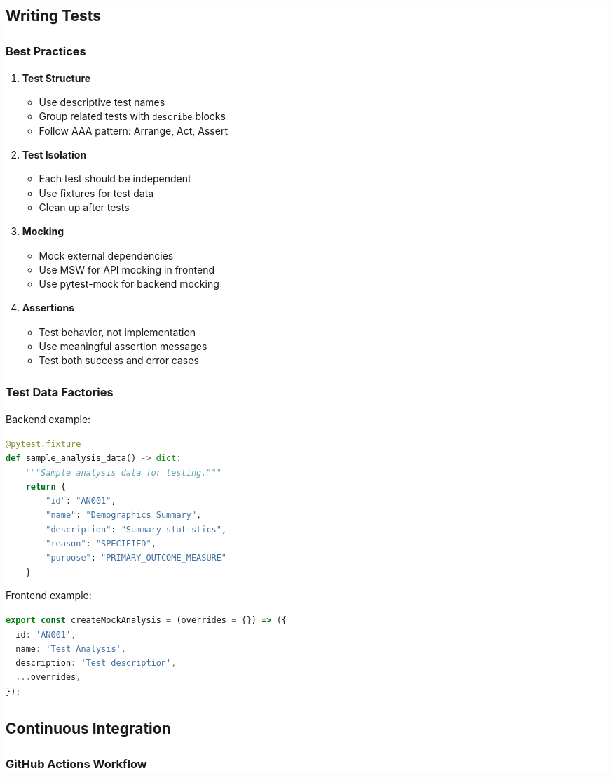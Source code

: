 ## Writing Tests

### Best Practices

1. **Test Structure**
   - Use descriptive test names
   - Group related tests with `describe` blocks
   - Follow AAA pattern: Arrange, Act, Assert

2. **Test Isolation**
   - Each test should be independent
   - Use fixtures for test data
   - Clean up after tests

3. **Mocking**
   - Mock external dependencies
   - Use MSW for API mocking in frontend
   - Use pytest-mock for backend mocking

4. **Assertions**
   - Test behavior, not implementation
   - Use meaningful assertion messages
   - Test both success and error cases

### Test Data Factories

Backend example:
```python
@pytest.fixture
def sample_analysis_data() -> dict:
    """Sample analysis data for testing."""
    return {
        "id": "AN001",
        "name": "Demographics Summary",
        "description": "Summary statistics",
        "reason": "SPECIFIED",
        "purpose": "PRIMARY_OUTCOME_MEASURE"
    }
```

Frontend example:
```typescript
export const createMockAnalysis = (overrides = {}) => ({
  id: 'AN001',
  name: 'Test Analysis',
  description: 'Test description',
  ...overrides,
});
```

## Continuous Integration

### GitHub Actions Workflow
